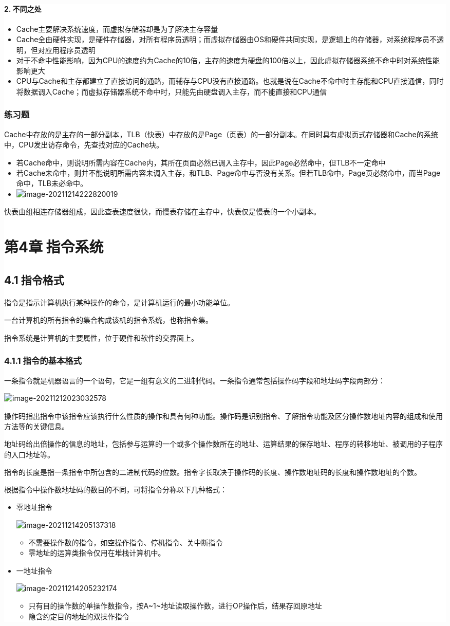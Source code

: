 #### 2. 不同之处

- Cache主要解决系统速度，而虚拟存储器却是为了解决主存容量
- Cache全由硬件实现，是硬件存储器，对所有程序员透明；而虚拟存储器由OS和硬件共同实现，是逻辑上的存储器，对系统程序员不透明，但对应用程序员透明
- 对于不命中性能影响，因为CPU的速度约为Cache的10倍，主存的速度为硬盘的100倍以上，因此虚拟存储器系统不命中时对系统性能影响更大
- CPU与Cache和主存都建立了直接访问的通路，而辅存与CPU没有直接通路。也就是说在Cache不命中时主存能和CPU直接通信，同时将数据调入Cache；而虚拟存储器系统不命中时，只能先由硬盘调入主存，而不能直接和CPU通信

### 练习题

Cache中存放的是主存的一部分副本，TLB（快表）中存放的是Page（页表）的一部分副本。在同时具有虚拟页式存储器和Cache的系统中，CPU发出访存命令，先查找对应的Cache块。

- 若Cache命中，则说明所需内容在Cache内，其所在页面必然已调入主存中，因此Page必然命中，但TLB不一定命中
- 若Cache未命中，则并不能说明所需内容未调入主存，和TLB、Page命中与否没有关系。但若TLB命中，Page页必然命中，而当Page命中，TLB未必命中。
- ![image-20211214222820019](C:\Users\Silhouette76\AppData\Roaming\Typora\typora-user-images\image-20211214222820019.png)

快表由组相连存储器组成，因此查表速度很快，而慢表存储在主存中，快表仅是慢表的一个小副本。

# 第4章 指令系统

## 4.1 指令格式

指令是指示计算机执行某种操作的命令，是计算机运行的最小功能单位。

一台计算机的所有指令的集合构成该机的指令系统，也称指令集。

指令系统是计算机的主要属性，位于硬件和软件的交界面上。

### 4.1.1 指令的基本格式

一条指令就是机器语言的一个语句，它是一组有意义的二进制代码。一条指令通常包括操作码字段和地址码字段两部分：

![image-20211212023032578](C:\Users\Silhouette76\AppData\Roaming\Typora\typora-user-images\image-20211212023032578.png)

操作码指出指令中该指令应该执行什么性质的操作和具有何种功能。操作码是识别指令、了解指令功能及区分操作数地址内容的组成和使用方法等的关键信息。

地址码给出倍操作的信息的地址，包括参与运算的一个或多个操作数所在的地址、运算结果的保存地址、程序的转移地址、被调用的子程序的入口地址等。

指令的长度是指一条指令中所包含的二进制代码的位数。指令字长取决于操作码的长度、操作数地址码的长度和操作数地址的个数。

根据指令中操作数地址码的数目的不同，可将指令分称以下几种格式：

- 零地址指令

  ![image-20211214205137318](C:\Users\Silhouette76\AppData\Roaming\Typora\typora-user-images\image-20211214205137318.png)

  - 不需要操作数的指令，如空操作指令、停机指令、关中断指令
  - 零地址的运算类指令仅用在堆栈计算机中。

- 一地址指令

  ![image-20211214205232174](C:\Users\Silhouette76\AppData\Roaming\Typora\typora-user-images\image-20211214205232174.png)

  - 只有目的操作数的单操作数指令，按A~1~地址读取操作数，进行OP操作后，结果存回原地址
  - 隐含约定目的地址的双操作指令

